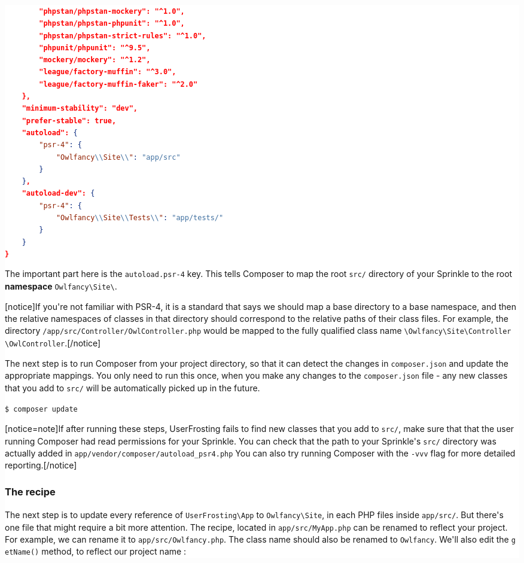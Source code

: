 ```json
        "phpstan/phpstan-mockery": "^1.0",
        "phpstan/phpstan-phpunit": "^1.0",
        "phpstan/phpstan-strict-rules": "^1.0",
        "phpunit/phpunit": "^9.5",
        "mockery/mockery": "^1.2",
        "league/factory-muffin": "^3.0",
        "league/factory-muffin-faker": "^2.0"
    },
    "minimum-stability": "dev",
    "prefer-stable": true,
    "autoload": {
        "psr-4": {
            "Owlfancy\\Site\\": "app/src"
        }
    },
    "autoload-dev": {
        "psr-4": {
            "Owlfancy\\Site\\Tests\\": "app/tests/"
        }
    }
}
```

The important part here is the `autoload.psr-4` key. This tells Composer to map the root `src/` directory of your Sprinkle to the root **namespace** `Owlfancy\Site\`.

[notice]If you're not familiar with PSR-4, it is a standard that says we should map a base directory to a base namespace, and then the relative namespaces of classes in that directory should correspond to the relative paths of their class files. For example, the directory `/app/src/Controller/OwlController.php` would be mapped to the fully qualified class name `\Owlfancy\Site\Controller\OwlController`.[/notice]

The next step is to run Composer from your project directory, so that it can detect the changes in `composer.json` and update the appropriate mappings. You only need to run this once, when you make any changes to the `composer.json` file  - any new classes that you add to `src/` will be automatically picked up in the future.

```bash
$ composer update
```

[notice=note]If after running these steps, UserFrosting fails to find new classes that you add to `src/`, make sure that that the user running Composer had read permissions for your Sprinkle. You can check that the path to your Sprinkle's `src/` directory was actually added in `app/vendor/composer/autoload_psr4.php` You can also try running Composer with the `-vvv` flag for more detailed reporting.[/notice]

### The recipe

The next step is to update every reference of `UserFrosting\App` to `Owlfancy\Site`, in each PHP files inside `app/src/`. But there's one file that might require a bit more attention. The recipe, located in `app/src/MyApp.php` can be renamed to reflect your project. For example, we can rename it to `app/src/Owlfancy.php`. The class name should also be renamed to `Owlfancy`. We'll also edit the `getName()` method, to reflect our project name : 
